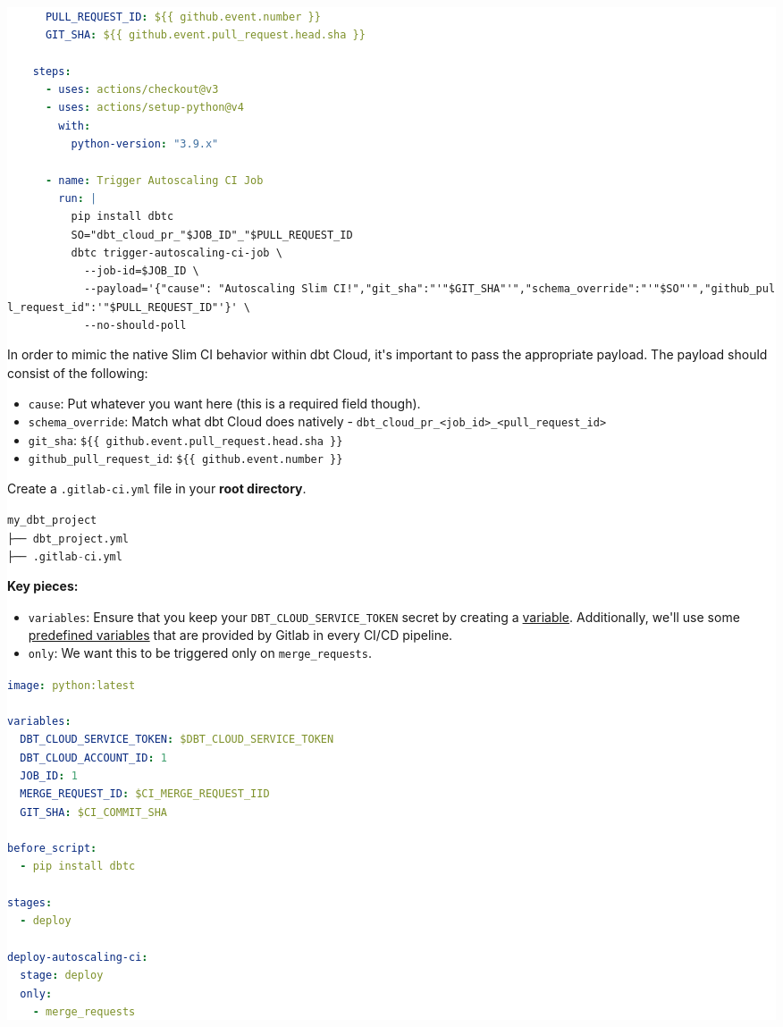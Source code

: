 ```yaml
      PULL_REQUEST_ID: ${{ github.event.number }}
      GIT_SHA: ${{ github.event.pull_request.head.sha }}

    steps:
      - uses: actions/checkout@v3
      - uses: actions/setup-python@v4
        with:
          python-version: "3.9.x"

      - name: Trigger Autoscaling CI Job
        run: |
          pip install dbtc
          SO="dbt_cloud_pr_"$JOB_ID"_"$PULL_REQUEST_ID
          dbtc trigger-autoscaling-ci-job \
            --job-id=$JOB_ID \
            --payload='{"cause": "Autoscaling Slim CI!","git_sha":"'"$GIT_SHA"'","schema_override":"'"$SO"'","github_pull_request_id":'"$PULL_REQUEST_ID"'}' \
            --no-should-poll
```

In order to mimic the native Slim CI behavior within dbt Cloud, it's important to pass the appropriate payload. The payload should consist of the following:

- `cause`: Put whatever you want here (this is a required field though).
- `schema_override`: Match what dbt Cloud does natively - `dbt_cloud_pr_<job_id>_<pull_request_id>`
- `git_sha`: `${{ github.event.pull_request.head.sha }}`
- `github_pull_request_id`: `${{ github.event.number }}`

</TabItem>
<TabItem value="gitlab">

Create a `.gitlab-ci.yml` file in your **root directory**.

```sql
my_dbt_project
├── dbt_project.yml
├── .gitlab-ci.yml
```

**Key pieces:**

- `variables`: Ensure that you keep your `DBT_CLOUD_SERVICE_TOKEN` secret by creating a [variable](https://docs.gitlab.com/ee/ci/variables/#for-a-project). Additionally, we'll use some [predefined variables](https://docs.gitlab.com/ee/ci/variables/predefined_variables.html) that are provided by Gitlab in every CI/CD pipeline.
- `only`: We want this to be triggered only on `merge_requests`.

```yaml
image: python:latest

variables:
  DBT_CLOUD_SERVICE_TOKEN: $DBT_CLOUD_SERVICE_TOKEN
  DBT_CLOUD_ACCOUNT_ID: 1
  JOB_ID: 1
  MERGE_REQUEST_ID: $CI_MERGE_REQUEST_IID
  GIT_SHA: $CI_COMMIT_SHA

before_script:
  - pip install dbtc

stages:
  - deploy

deploy-autoscaling-ci:
  stage: deploy
  only:
    - merge_requests
```